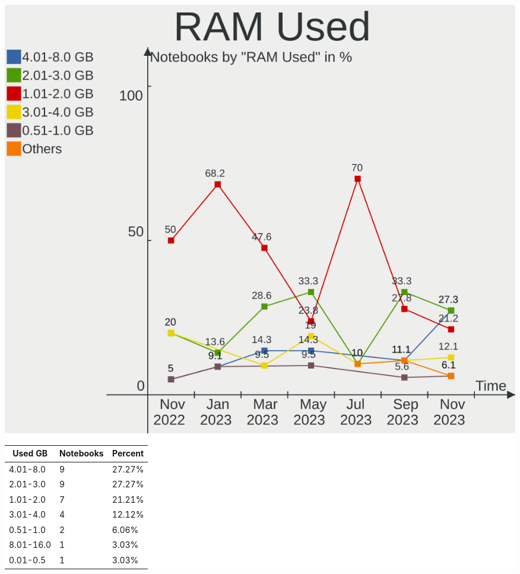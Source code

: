 ![RAM Used](./images/line_chart/node_ram_used.svg)

| Used GB   | Notebooks | Percent |
|-----------|-----------|---------|
| 4.01-8.0  | 9         | 27.27%  |
| 2.01-3.0  | 9         | 27.27%  |
| 1.01-2.0  | 7         | 21.21%  |
| 3.01-4.0  | 4         | 12.12%  |
| 0.51-1.0  | 2         | 6.06%   |
| 8.01-16.0 | 1         | 3.03%   |
| 0.01-0.5  | 1         | 3.03%   |
